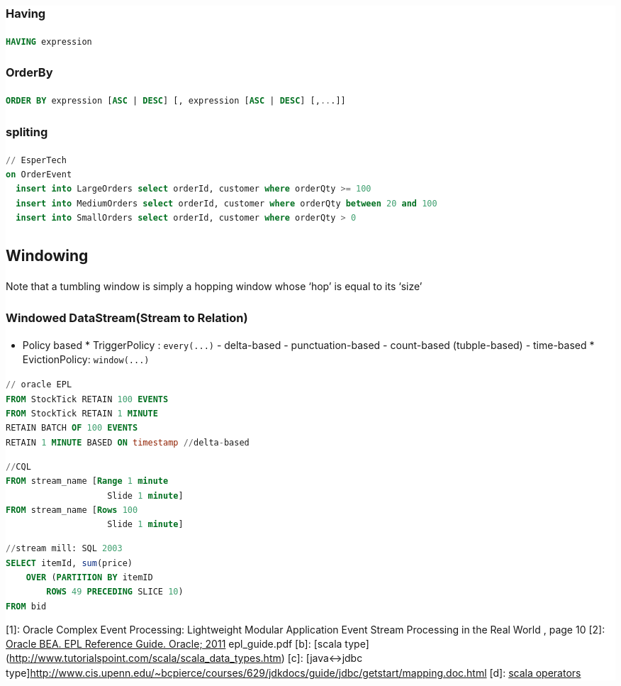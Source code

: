### Having
```sql
HAVING expression
```

### OrderBy
```sql
ORDER BY expression [ASC | DESC] [, expression [ASC | DESC] [,...]]
```


### spliting
```sql
// EsperTech
on OrderEvent
  insert into LargeOrders select orderId, customer where orderQty >= 100
  insert into MediumOrders select orderId, customer where orderQty between 20 and 100
  insert into SmallOrders select orderId, customer where orderQty > 0
```
## Windowing
Note that a tumbling window is simply a hopping window whose ‘hop’ is equal to its ‘size’

### Windowed DataStream(Stream to Relation)

- Policy based
        * TriggerPolicy : `every(...)`
            - delta-based
            - punctuation-based
            - count-based (tubple-based)
            - time-based
        * EvictionPolicy: `window(...)`
```sql
// oracle EPL
FROM StockTick RETAIN 100 EVENTS
FROM StockTick RETAIN 1 MINUTE
RETAIN BATCH OF 100 EVENTS
RETAIN 1 MINUTE BASED ON timestamp //delta-based
```


```sql
//CQL
FROM stream_name [Range 1 minute
                    Slide 1 minute]
FROM stream_name [Rows 100
                    Slide 1 minute]
```

```sql
//stream mill: SQL 2003
SELECT itemId, sum(price)
    OVER (PARTITION BY itemID
        ROWS 49 PRECEDING SLICE 10)
FROM bid
```


[1]: Oracle Complex Event Processing: Lightweight Modular Application Event Stream Processing in the Real World , page 10
[2]: [Oracle BEA. EPL Reference Guide. Oracle; 2011](http://docs.oracle.com/cd/E13157_01/wlevs/docs30/epl_guide/index.html) epl_guide.pdf
[b]: [scala type] (http://www.tutorialspoint.com/scala/scala_data_types.htm)
[c]: [java<->jdbc type]http://www.cis.upenn.edu/~bcpierce/courses/629/jdkdocs/guide/jdbc/getstart/mapping.doc.html
[d]: [scala operators](http://www.tutorialspoint.com/scala/scala_operators.htm)